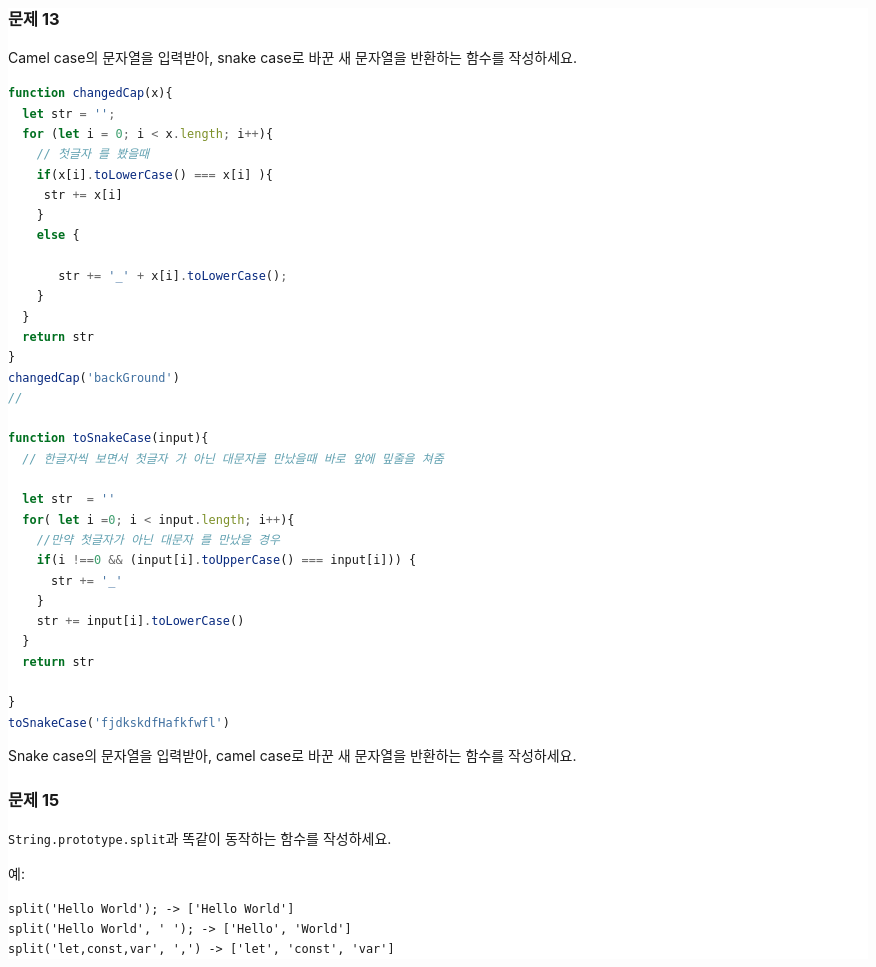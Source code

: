 
### 문제 13

Camel case의 문자열을 입력받아, snake case로 바꾼 새 문자열을 반환하는 함수를 작성하세요.

```js
function changedCap(x){
  let str = '';
  for (let i = 0; i < x.length; i++){
    // 첫글자 를 봤을때
    if(x[i].toLowerCase() === x[i] ){
     str += x[i]
    }
    else {
      
       str += '_' + x[i].toLowerCase();
    }
  }
  return str
}
changedCap('backGround')
// 

function toSnakeCase(input){
  // 한글자씩 보면서 첫글자 가 아닌 대문자를 만났을때 바로 앞에 밒줄을 쳐줌

  let str  = ''
  for( let i =0; i < input.length; i++){
    //만약 첫글자가 아닌 대문자 를 만났을 경우
    if(i !==0 && (input[i].toUpperCase() === input[i])) {
      str += '_'
    }
    str += input[i].toLowerCase()
  }
  return str

}
toSnakeCase('fjdkskdfHafkfwfl')
```



Snake case의 문자열을 입력받아, camel case로 바꾼 새 문자열을 반환하는 함수를 작성하세요.

### 문제 15

`String.prototype.split`과 똑같이 동작하는 함수를 작성하세요.

예:
```
split('Hello World'); -> ['Hello World']
split('Hello World', ' '); -> ['Hello', 'World']
split('let,const,var', ',') -> ['let', 'const', 'var']
```
